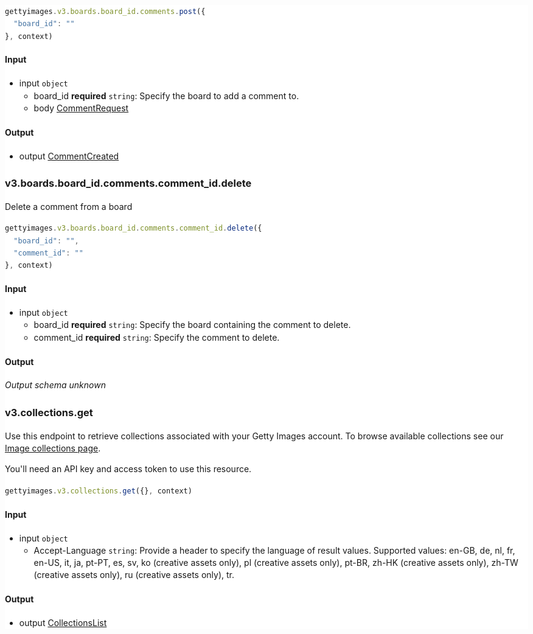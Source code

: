 
```js
gettyimages.v3.boards.board_id.comments.post({
  "board_id": ""
}, context)
```

#### Input
* input `object`
  * board_id **required** `string`: Specify the board to add a comment to.
  * body [CommentRequest](#commentrequest)

#### Output
* output [CommentCreated](#commentcreated)

### v3.boards.board_id.comments.comment_id.delete
Delete a comment from a board


```js
gettyimages.v3.boards.board_id.comments.comment_id.delete({
  "board_id": "",
  "comment_id": ""
}, context)
```

#### Input
* input `object`
  * board_id **required** `string`: Specify the board containing the comment to delete.
  * comment_id **required** `string`: Specify the comment to delete.

#### Output
*Output schema unknown*

### v3.collections.get
Use this endpoint to retrieve collections associated with your Getty Images account. To browse available collections see our [Image collections page]( http://www.gettyimages.com/creative-images/collections).

You'll need an API key and access token to use this resource.



```js
gettyimages.v3.collections.get({}, context)
```

#### Input
* input `object`
  * Accept-Language `string`: Provide a header to specify the language of result values. Supported values: en-GB, de, nl, fr, en-US, it, ja, pt-PT, es, sv, ko (creative assets only), pl (creative assets only), pt-BR, zh-HK (creative assets only), zh-TW (creative assets only), ru (creative assets only), tr.

#### Output
* output [CollectionsList](#collectionslist)
